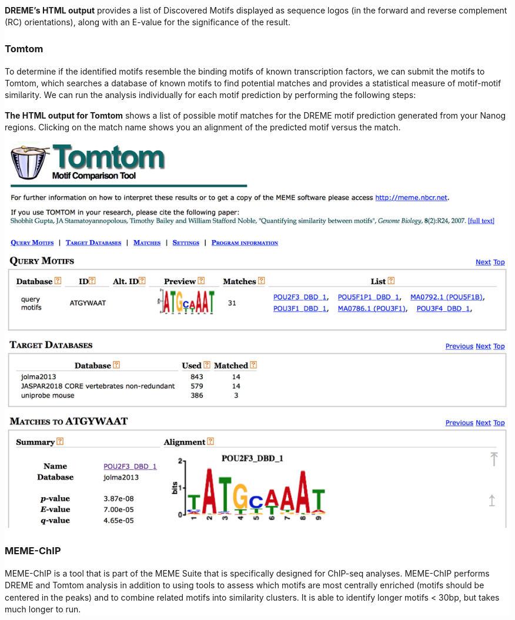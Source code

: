 **DREME’s HTML output** provides a list of Discovered Motifs displayed as sequence logos (in the forward and reverse complement (RC) orientations), along with an E-value for the significance of the result. 

### Tomtom
To determine if the identified motifs resemble the binding motifs of known transcription factors, we can submit the motifs to Tomtom, which searches a database of known motifs to find potential matches and provides a statistical measure of motif-motif similarity. We can run the analysis individually for each motif prediction by performing the following steps:

**The HTML output for Tomtom** shows a list of possible motif matches for the DREME motif prediction generated from your Nanog regions. Clicking on the match name shows you an alignment of the predicted motif versus the match.

![tomtom_output](../img/tomtom_output.png)

### MEME-ChIP

MEME-ChIP is a tool that is part of the MEME Suite that is specifically designed for ChIP-seq analyses. MEME-ChIP performs DREME and Tomtom analysis in addition to using tools to assess which motifs are most centrally enriched (motifs should be centered in the peaks) and to combine related motifs into similarity clusters. It is able to identify longer motifs < 30bp, but takes much longer to run.
